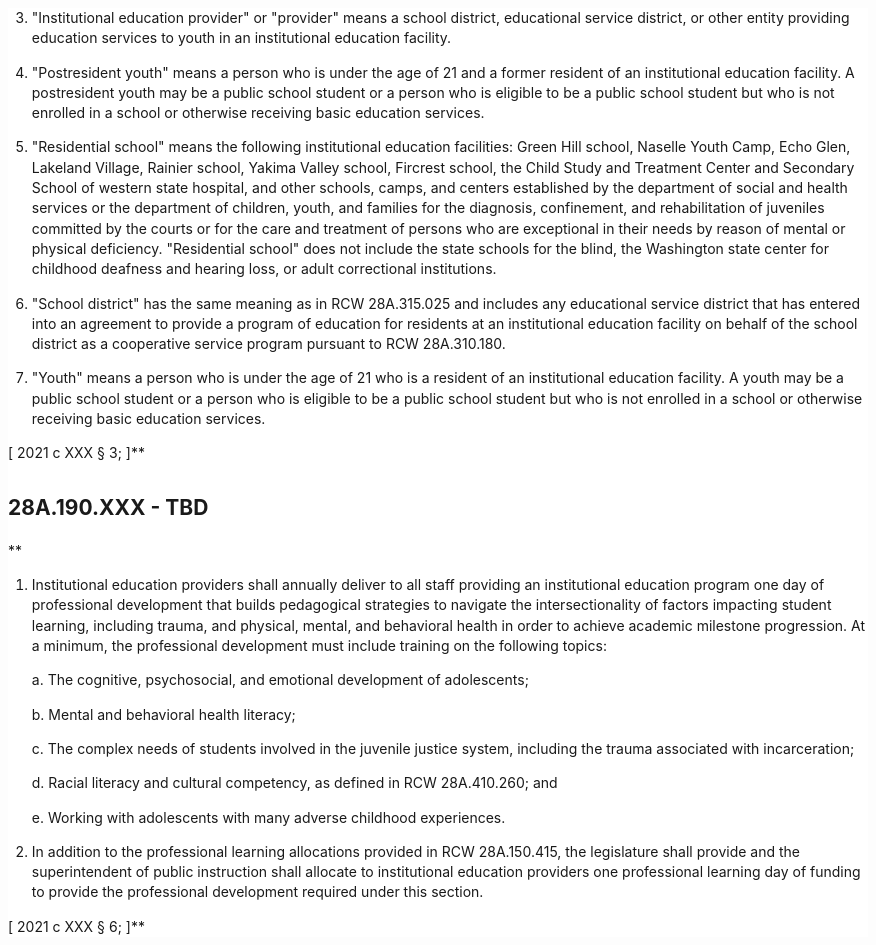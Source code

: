 3. "Institutional education provider" or "provider" means a school district, educational service district, or other entity providing education services to youth in an institutional education facility.

4. "Postresident youth" means a person who is under the age of 21 and a former resident of an institutional education facility. A postresident youth may be a public school student or a person who is eligible to be a public school student but who is not enrolled in a school or otherwise receiving basic education services.

5. "Residential school" means the following institutional education facilities: Green Hill school, Naselle Youth Camp, Echo Glen, Lakeland Village, Rainier school, Yakima Valley school, Fircrest school, the Child Study and Treatment Center and Secondary School of western state hospital, and other schools, camps, and centers established by the department of social and health services or the department of children, youth, and families for the diagnosis, confinement, and rehabilitation of juveniles committed by the courts or for the care and treatment of persons who are exceptional in their needs by reason of mental or physical deficiency. "Residential school" does not include the state schools for the blind, the Washington state center for childhood deafness and hearing loss, or adult correctional institutions.

6. "School district" has the same meaning as in RCW 28A.315.025 and includes any educational service district that has entered into an agreement to provide a program of education for residents at an institutional education facility on behalf of the school district as a cooperative service program pursuant to RCW 28A.310.180.

7. "Youth" means a person who is under the age of 21 who is a resident of an institutional education facility. A youth may be a public school student or a person who is eligible to be a public school student but who is not enrolled in a school or otherwise receiving basic education services.


[ 2021 c XXX § 3; ]**

## **28A.190.XXX - TBD**
**
1. Institutional education providers shall annually deliver to all staff providing an institutional education program one day of professional development that builds pedagogical strategies to navigate the intersectionality of factors impacting student learning, including trauma, and physical, mental, and behavioral health in order to achieve academic milestone progression. At a minimum, the professional development must include training on the following topics:

    a. The cognitive, psychosocial, and emotional development of adolescents;

    b. Mental and behavioral health literacy;

    c. The complex needs of students involved in the juvenile justice system, including the trauma associated with incarceration;

    d. Racial literacy and cultural competency, as defined in RCW 28A.410.260; and

    e. Working with adolescents with many adverse childhood experiences.

2. In addition to the professional learning allocations provided in RCW 28A.150.415, the legislature shall provide and the superintendent of public instruction shall allocate to institutional education providers one professional learning day of funding to provide the professional development required under this section.


[ 2021 c XXX § 6; ]**
